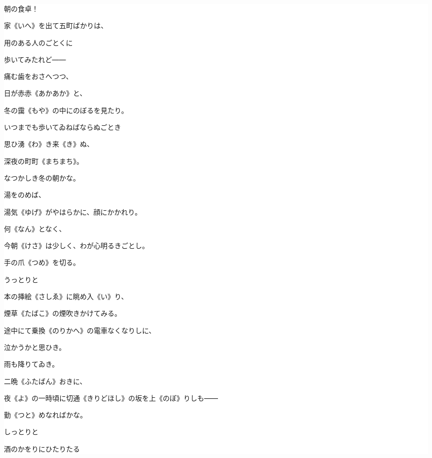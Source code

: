 朝の食卓！



家《いへ》を出て五町ばかりは、

用のある人のごとくに

歩いてみたれど――



痛む歯をおさへつつ、

日が赤赤《あかあか》と、

冬の靄《もや》の中にのぼるを見たり。



いつまでも歩いてゐねばならぬごとき

思ひ湧《わ》き来《き》ぬ、

深夜の町町《まちまち》。



なつかしき冬の朝かな。

湯をのめば、

湯気《ゆげ》がやはらかに、顔にかかれり。



何《なん》となく、

今朝《けさ》は少しく、わが心明るきごとし。

手の爪《つめ》を切る。



うっとりと

本の挿絵《さしゑ》に眺め入《い》り、

煙草《たばこ》の煙吹きかけてみる。



途中にて乗換《のりかへ》の電車なくなりしに、

泣かうかと思ひき。

雨も降りてゐき。



二晩《ふたばん》おきに、

夜《よ》の一時頃に切通《きりどほし》の坂を上《のぼ》りしも――

勤《つと》めなればかな。



しっとりと

酒のかをりにひたりたる
